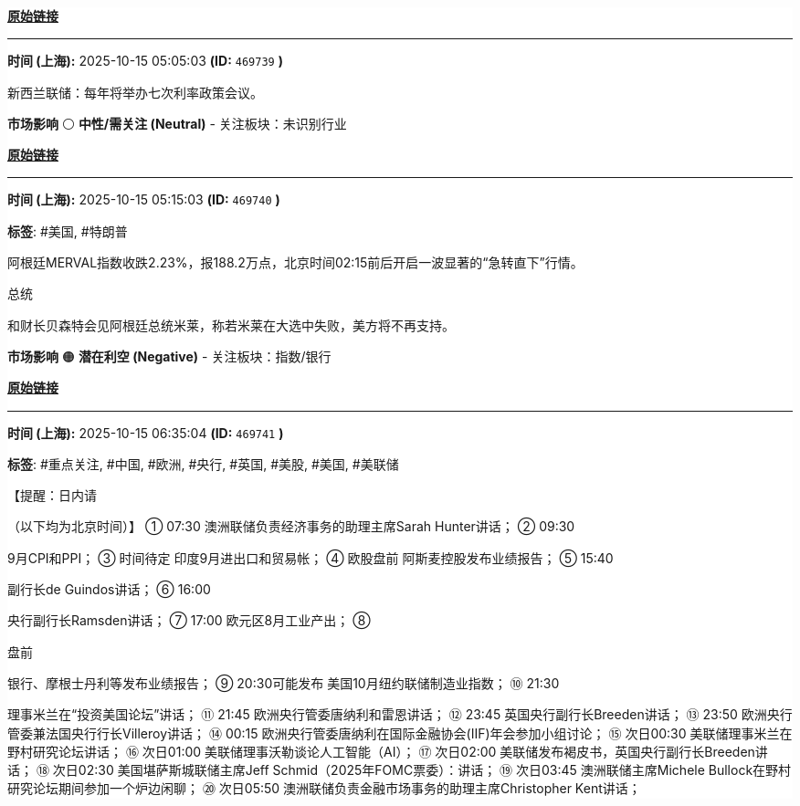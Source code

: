 **[原始链接](https://t.me/FinanceNewsDaily/469738)**

---
**时间 (上海):** 2025-10-15 05:05:03 **(ID:** `469739` **)**

新西兰联储：每年将举办七次利率政策会议。

**市场影响** ⚪ **中性/需关注 (Neutral)** - 关注板块：未识别行业

**[原始链接](https://t.me/FinanceNewsDaily/469739)**

---
**时间 (上海):** 2025-10-15 05:15:03 **(ID:** `469740` **)**

**标签**: #美国, #特朗普

阿根廷MERVAL指数收跌2.23%，报188.2万点，北京时间02:15前后开启一波显著的“急转直下”行情。

总统

和财长贝森特会见阿根廷总统米莱，称若米莱在大选中失败，美方将不再支持。

**市场影响** 🟠 **潜在利空 (Negative)** - 关注板块：指数/银行

**[原始链接](https://t.me/FinanceNewsDaily/469740)**

---
**时间 (上海):** 2025-10-15 06:35:04 **(ID:** `469741` **)**

**标签**: #重点关注, #中国, #欧洲, #央行, #英国, #美股, #美国, #美联储

【提醒：日内请

（以下均为北京时间）】
① 07:30 澳洲联储负责经济事务的助理主席Sarah Hunter讲话；
② 09:30

9月CPI和PPI；
③ 时间待定 印度9月进出口和贸易帐；
④ 欧股盘前 阿斯麦控股发布业绩报告；
⑤ 15:40


副行长de Guindos讲话；
⑥ 16:00

央行副行长Ramsden讲话；
⑦ 17:00 欧元区8月工业产出；
⑧

盘前

银行、摩根士丹利等发布业绩报告；
⑨ 20:30可能发布 美国10月纽约联储制造业指数；
⑩ 21:30

理事米兰在“投资美国论坛”讲话；
⑪ 21:45 欧洲央行管委唐纳利和雷恩讲话；
⑫ 23:45 英国央行副行长Breeden讲话；
⑬ 23:50 欧洲央行管委兼法国央行行长Villeroy讲话；
⑭ 00:15 欧洲央行管委唐纳利在国际金融协会(IIF)年会参加小组讨论；
⑮ 次日00:30 美联储理事米兰在野村研究论坛讲话；
⑯ 次日01:00 美联储理事沃勒谈论人工智能（AI）；
⑰ 次日02:00 美联储发布褐皮书，英国央行副行长Breeden讲话；
⑱ 次日02:30 美国堪萨斯城联储主席Jeff Schmid（2025年FOMC票委）：讲话；
⑲ 次日03:45 澳洲联储主席Michele Bullock在野村研究论坛期间参加一个炉边闲聊；
⑳ 次日05:50 澳洲联储负责金融市场事务的助理主席Christopher Kent讲话；
